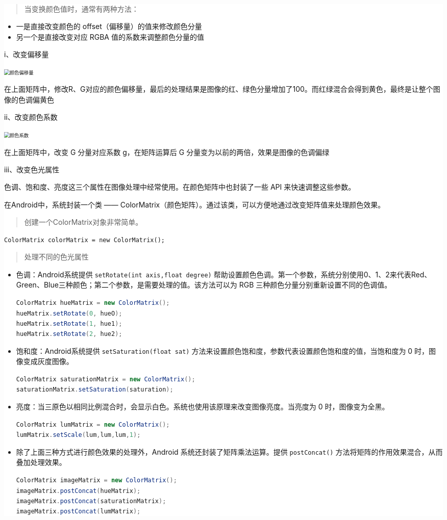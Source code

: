 > 当变换颜色值时，通常有两种方法：

- 一是直接改变颜色的 offset（偏移量）的值来修改颜色分量
- 另一个是直接改变对应 RGBA 值的系数来调整颜色分量的值

i、改变偏移量

<img src="Image.assets\颜色偏移量.jpg" alt="颜色偏移量" style="zoom:67%;" />

在上面矩阵中，修改R、G对应的颜色偏移量，最后的处理结果是图像的红、绿色分量增加了100。而红绿混合会得到黄色，最终是让整个图像的色调偏黄色

ii、改变颜色系数

<img src="Image.assets\颜色系数.jpg" alt="颜色系数" style="zoom:67%;" />

在上面矩阵中，改变 G 分量对应系数 g，在矩阵运算后 G 分量变为以前的两倍，效果是图像的色调偏绿

iii、改变色光属性

色调、饱和度、亮度这三个属性在图像处理中经常使用。在颜色矩阵中也封装了一些 API 来快速调整这些参数。

在Android中，系统封装一个类 —— ColorMatrix（颜色矩阵）。通过该类，可以方便地通过改变矩阵值来处理颜色效果。

> 创建一个ColorMatrix对象非常简单。

 `ColorMatrix colorMatrix = new ColorMatrix();` 

> 处理不同的色光属性

- 色调：Android系统提供 `setRotate(int axis,float degree)` 帮助设置颜色色调。第一个参数，系统分别使用0、1、2来代表Red、Green、Blue三种颜色；第二个参数，是需要处理的值。该方法可以为 RGB 三种颜色分量分别重新设置不同的色调值。

  ```java
  ColorMatrix hueMatrix = new ColorMatrix();
  hueMatrix.setRotate(0, hueO);
  hueMatrix.setRotate(1, hue1);
  hueMatrix.setRotate(2, hue2);
  ```

- 饱和度：Android系统提供 `setSaturation(float sat)` 方法来设置颜色饱和度，参数代表设置颜色饱和度的值，当饱和度为 0 时，图像变成灰度图像。

  ```java
  ColorMatrix saturationMatrix = new ColorMatrix();
  saturationMatrix.setSaturation(saturation);
  ```

- 亮度：当三原色以相同比例混合时，会显示白色。系统也使用该原理来改变图像亮度。当亮度为 0 时，图像变为全黑。

  ```java
  ColorMatrix lumMatrix = new ColorMatrix();
  lumMatrix.setScale(lum,lum,lum,1);
  ```

- 除了上面三种方式进行颜色效果的处理外，Android 系统还封装了矩阵乘法运算。提供 `postConcat()` 方法将矩阵的作用效果混合，从而叠加处理效果。

  ```java
  ColorMatrix imageMatrix = new ColorMatrix();
  imageMatrix.postConcat(hueMatrix);
  imageMatrix.postConcat(saturationMatrix);
  imageMatrix.postConcat(lumMatrix);
  ```
